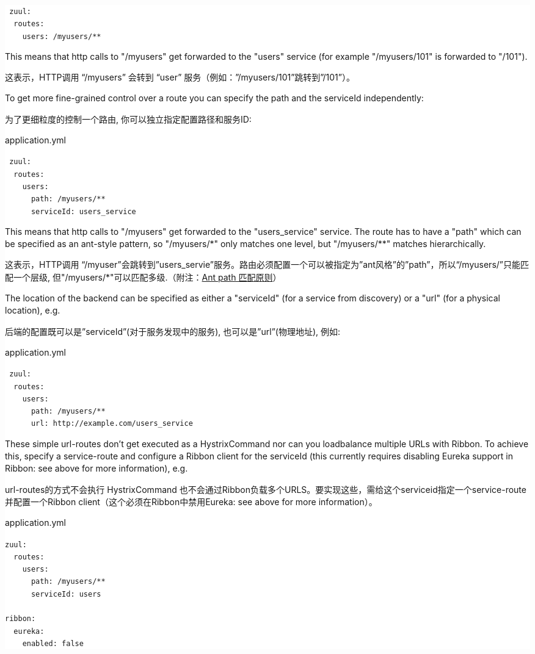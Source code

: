 	 zuul:
	  routes:
	    users: /myusers/**

This means that http calls to "/myusers" get forwarded to the "users" service (for example "/myusers/101" is forwarded to "/101").

这表示，HTTP调用 “/myusers” 会转到 “user” 服务（例如：”/myusers/101”跳转到”/101”）。

To get more fine-grained control over a route you can specify the path and the serviceId independently:

为了更细粒度的控制一个路由, 你可以独立指定配置路径和服务ID:

application.yml

	 zuul:
	  routes:
	    users:
	      path: /myusers/**
	      serviceId: users_service

This means that http calls to "/myusers" get forwarded to the "users_service" service. The route has to have a "path" which can be specified as an ant-style pattern, so "/myusers/*" only matches one level, but "/myusers/**" matches hierarchically.

这表示，HTTP调用 “/myuser”会跳转到”users_servie”服务。路由必须配置一个可以被指定为”ant风格”的”path”，所以“/myusers/”只能匹配一个层级, 但"/myusers/*"可以匹配多级.（附注：[Ant path 匹配原则](http://blog.csdn.net/chenqipc/article/details/53289721)）

The location of the backend can be specified as either a "serviceId" (for a service from discovery) or a "url" (for a physical location), e.g.

后端的配置既可以是”serviceId”(对于服务发现中的服务), 也可以是”url”(物理地址), 例如:

application.yml

	 zuul:
	  routes:
	    users:
	      path: /myusers/**
	      url: http://example.com/users_service

These simple url-routes don’t get executed as a HystrixCommand nor can you loadbalance multiple URLs with Ribbon. To achieve this, specify a service-route and configure a Ribbon client for the serviceId (this currently requires disabling Eureka support in Ribbon: see above for more information), e.g.

url-routes的方式不会执行 HystrixCommand 也不会通过Ribbon负载多个URLS。要实现这些，需给这个serviceid指定一个service-route并配置一个Ribbon client（这个必须在Ribbon中禁用Eureka: see above for more information）。

application.yml

	zuul:
	  routes:
	    users:
	      path: /myusers/**
	      serviceId: users

	ribbon:
	  eureka:
	    enabled: false
	